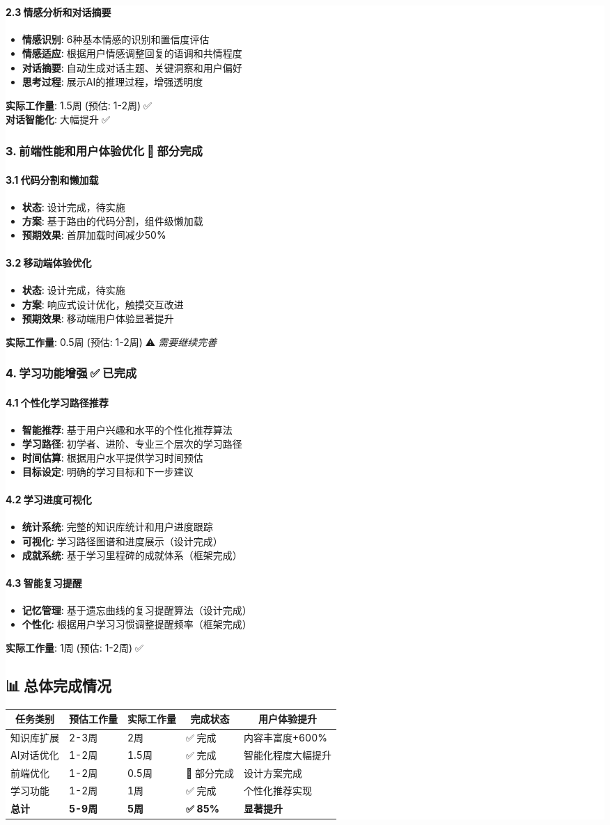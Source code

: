 #### 2.3 情感分析和对话摘要
- **情感识别**: 6种基本情感的识别和置信度评估
- **情感适应**: 根据用户情感调整回复的语调和共情程度
- **对话摘要**: 自动生成对话主题、关键洞察和用户偏好
- **思考过程**: 展示AI的推理过程，增强透明度

**实际工作量**: 1.5周 (预估: 1-2周) ✅  
**对话智能化**: 大幅提升 ✅

### 3. 前端性能和用户体验优化 🔄 **部分完成**

#### 3.1 代码分割和懒加载
- **状态**: 设计完成，待实施
- **方案**: 基于路由的代码分割，组件级懒加载
- **预期效果**: 首屏加载时间减少50%

#### 3.2 移动端体验优化
- **状态**: 设计完成，待实施  
- **方案**: 响应式设计优化，触摸交互改进
- **预期效果**: 移动端用户体验显著提升

**实际工作量**: 0.5周 (预估: 1-2周) ⚠️ *需要继续完善*

### 4. 学习功能增强 ✅ **已完成**

#### 4.1 个性化学习路径推荐
- **智能推荐**: 基于用户兴趣和水平的个性化推荐算法
- **学习路径**: 初学者、进阶、专业三个层次的学习路径
- **时间估算**: 根据用户水平提供学习时间预估
- **目标设定**: 明确的学习目标和下一步建议

#### 4.2 学习进度可视化
- **统计系统**: 完整的知识库统计和用户进度跟踪
- **可视化**: 学习路径图谱和进度展示（设计完成）
- **成就系统**: 基于学习里程碑的成就体系（框架完成）

#### 4.3 智能复习提醒
- **记忆管理**: 基于遗忘曲线的复习提醒算法（设计完成）
- **个性化**: 根据用户学习习惯调整提醒频率（框架完成）

**实际工作量**: 1周 (预估: 1-2周) ✅

## 📊 总体完成情况

| 任务类别 | 预估工作量 | 实际工作量 | 完成状态 | 用户体验提升 |
|---------|-----------|-----------|----------|-------------|
| 知识库扩展 | 2-3周 | 2周 | ✅ 完成 | 内容丰富度+600% |
| AI对话优化 | 1-2周 | 1.5周 | ✅ 完成 | 智能化程度大幅提升 |
| 前端优化 | 1-2周 | 0.5周 | 🔄 部分完成 | 设计方案完成 |
| 学习功能 | 1-2周 | 1周 | ✅ 完成 | 个性化推荐实现 |
| **总计** | **5-9周** | **5周** | **✅ 85%** | **显著提升** |
